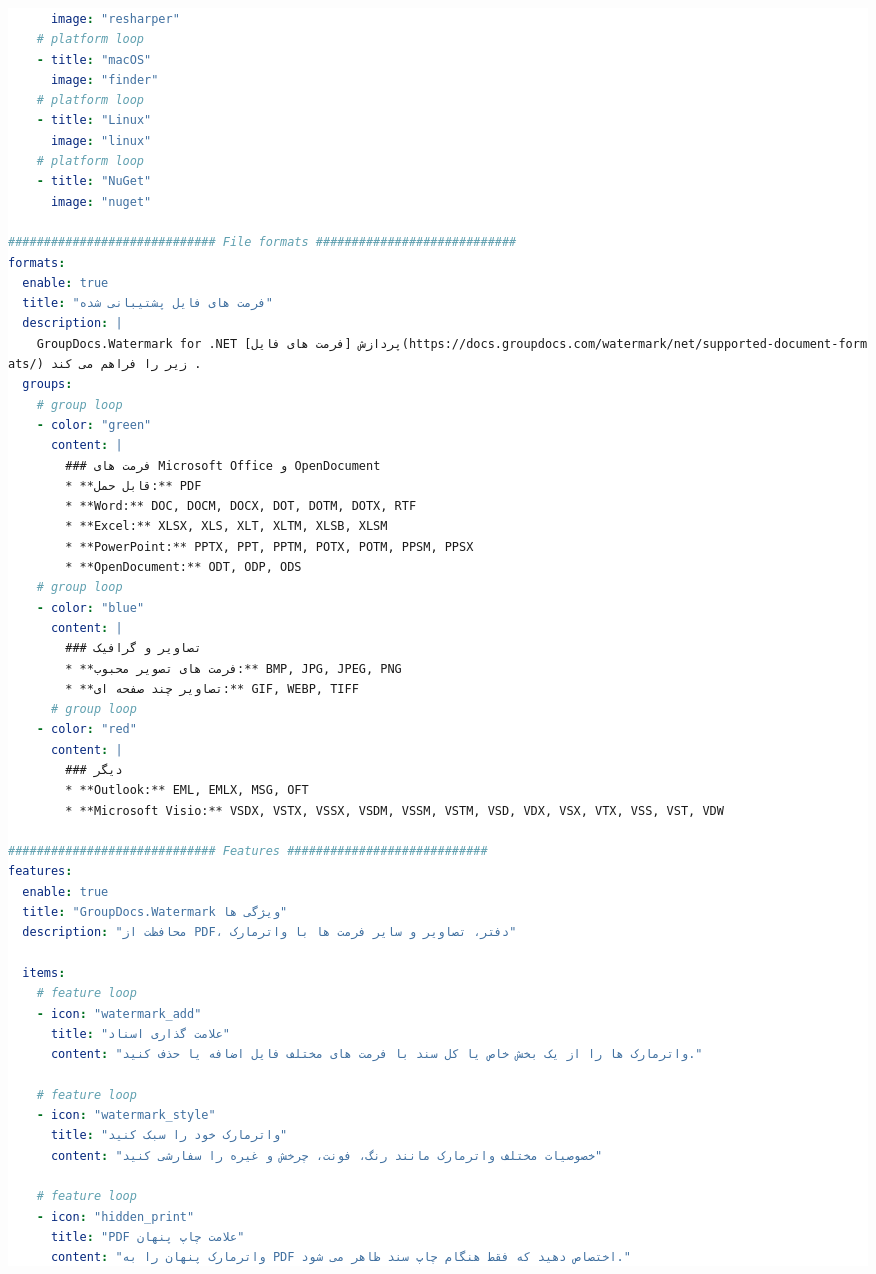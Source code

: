 ```yaml
      image: "resharper"
    # platform loop
    - title: "macOS"
      image: "finder"
    # platform loop
    - title: "Linux"
      image: "linux"
    # platform loop
    - title: "NuGet"
      image: "nuget"

############################# File formats ############################
formats:
  enable: true
  title: "فرمت های فایل پشتیبانی شده"
  description: |
    GroupDocs.Watermark for .NET پردازش [فرمت های فایل](https://docs.groupdocs.com/watermark/net/supported-document-formats/) زیر را فراهم می کند .
  groups:
    # group loop
    - color: "green"
      content: |
        ### فرمت های Microsoft Office و OpenDocument
        * **قابل حمل:** PDF 
        * **Word:** DOC, DOCM, DOCX, DOT, DOTM, DOTX, RTF
        * **Excel:** XLSX, XLS, XLT, XLTM, XLSB, XLSM
        * **PowerPoint:** PPTX, PPT, PPTM, POTX, POTM, PPSM, PPSX
        * **OpenDocument:** ODT, ODP, ODS
    # group loop
    - color: "blue"
      content: |
        ### تصاویر و گرافیک
        * **فرمت های تصویر محبوب:** BMP, JPG, JPEG, PNG
        * **تصاویر چند صفحه ای:** GIF, WEBP, TIFF
      # group loop
    - color: "red"
      content: |
        ### دیگر
        * **Outlook:** EML, EMLX, MSG, OFT
        * **Microsoft Visio:** VSDX, VSTX, VSSX, VSDM, VSSM, VSTM, VSD, VDX, VSX, VTX, VSS, VST, VDW

############################# Features ############################
features:
  enable: true
  title: "GroupDocs.Watermark ویژگی ها"
  description: "محافظت از PDF، دفتر، تصاویر و سایر فرمت ها با واترمارک"

  items:
    # feature loop
    - icon: "watermark_add"
      title: "علامت گذاری اسناد"
      content: "واترمارک ها را از یک بخش خاص یا کل سند با فرمت های مختلف فایل اضافه یا حذف کنید."

    # feature loop
    - icon: "watermark_style"
      title: "واترمارک خود را سبک کنید"
      content: "خصوصیات مختلف واترمارک مانند رنگ، فونت، چرخش و غیره را سفارشی کنید"

    # feature loop
    - icon: "hidden_print"
      title: "PDF علامت چاپ پنهان"
      content: "واترمارک پنهان را به PDF اختصاص دهید که فقط هنگام چاپ سند ظاهر می شود."
```